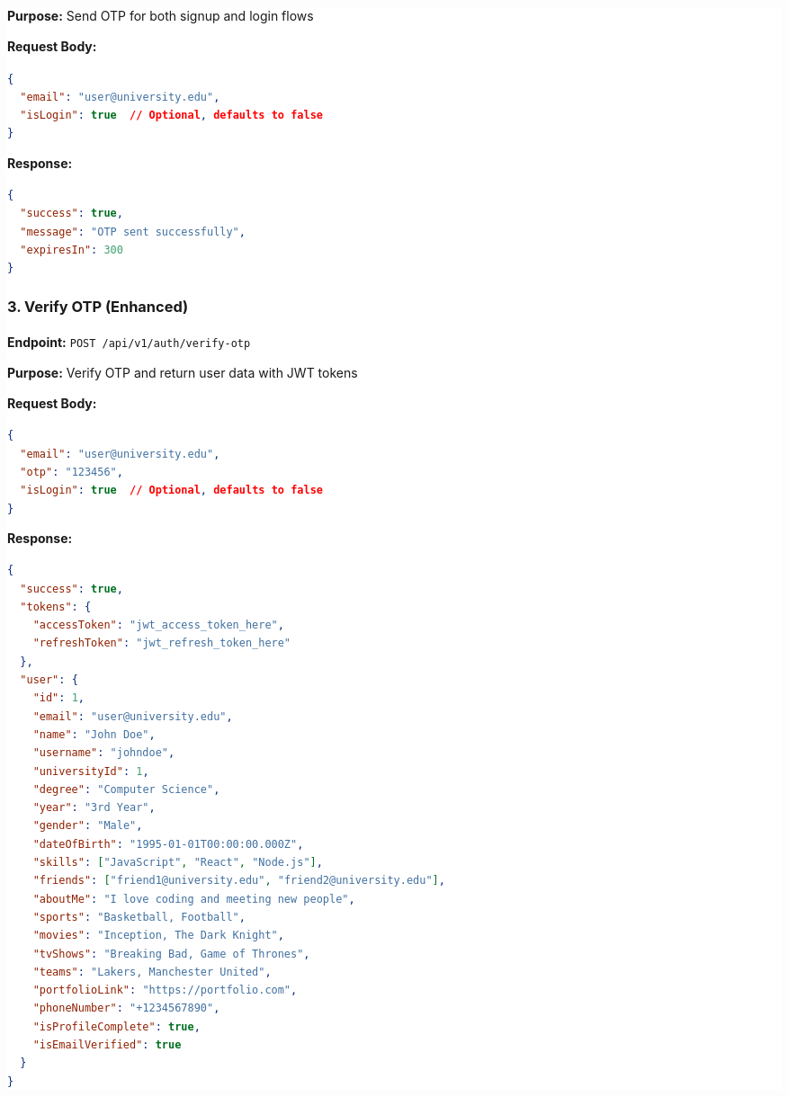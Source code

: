 **Purpose:** Send OTP for both signup and login flows

**Request Body:**
```json
{
  "email": "user@university.edu",
  "isLogin": true  // Optional, defaults to false
}
```

**Response:**
```json
{
  "success": true,
  "message": "OTP sent successfully",
  "expiresIn": 300
}
```

### 3. Verify OTP (Enhanced)
**Endpoint:** `POST /api/v1/auth/verify-otp`

**Purpose:** Verify OTP and return user data with JWT tokens

**Request Body:**
```json
{
  "email": "user@university.edu",
  "otp": "123456",
  "isLogin": true  // Optional, defaults to false
}
```

**Response:**
```json
{
  "success": true,
  "tokens": {
    "accessToken": "jwt_access_token_here",
    "refreshToken": "jwt_refresh_token_here"
  },
  "user": {
    "id": 1,
    "email": "user@university.edu",
    "name": "John Doe",
    "username": "johndoe",
    "universityId": 1,
    "degree": "Computer Science",
    "year": "3rd Year",
    "gender": "Male",
    "dateOfBirth": "1995-01-01T00:00:00.000Z",
    "skills": ["JavaScript", "React", "Node.js"],
    "friends": ["friend1@university.edu", "friend2@university.edu"],
    "aboutMe": "I love coding and meeting new people",
    "sports": "Basketball, Football",
    "movies": "Inception, The Dark Knight",
    "tvShows": "Breaking Bad, Game of Thrones",
    "teams": "Lakers, Manchester United",
    "portfolioLink": "https://portfolio.com",
    "phoneNumber": "+1234567890",
    "isProfileComplete": true,
    "isEmailVerified": true
  }
}
```
